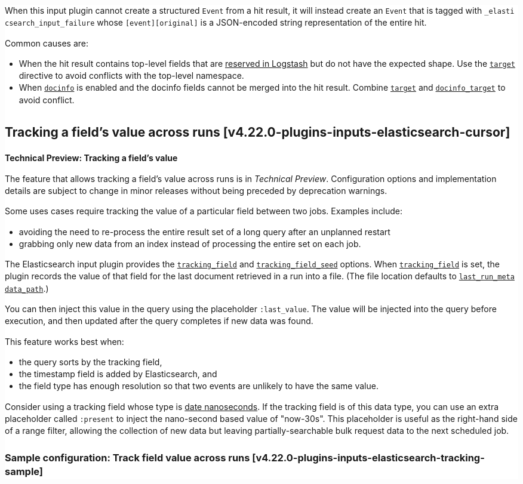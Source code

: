 When this input plugin cannot create a structured `Event` from a hit result, it will instead create an `Event` that is tagged with `_elasticsearch_input_failure` whose `[event][original]` is a JSON-encoded string representation of the entire hit.

Common causes are:

* When the hit result contains top-level fields that are [reserved in Logstash](https://www.elastic.co/guide/en/logstash/current/processing.html#reserved-fields) but do not have the expected shape. Use the [`target`](v4-22-0-plugins-inputs-elasticsearch.md#v4.22.0-plugins-inputs-elasticsearch-target) directive to avoid conflicts with the top-level namespace.
* When [`docinfo`](v4-22-0-plugins-inputs-elasticsearch.md#v4.22.0-plugins-inputs-elasticsearch-docinfo) is enabled and the docinfo fields cannot be merged into the hit result. Combine [`target`](v4-22-0-plugins-inputs-elasticsearch.md#v4.22.0-plugins-inputs-elasticsearch-target) and [`docinfo_target`](v4-22-0-plugins-inputs-elasticsearch.md#v4.22.0-plugins-inputs-elasticsearch-docinfo_target) to avoid conflict.

## Tracking a field’s value across runs [v4.22.0-plugins-inputs-elasticsearch-cursor]

**Technical Preview: Tracking a field’s value**

The feature that allows tracking a field’s value across runs is in *Technical Preview*. Configuration options and implementation details are subject to change in minor releases without being preceded by deprecation warnings.

Some uses cases require tracking the value of a particular field between two jobs. Examples include:

* avoiding the need to re-process the entire result set of a long query after an unplanned restart
* grabbing only new data from an index instead of processing the entire set on each job.

The Elasticsearch input plugin provides the [`tracking_field`](v4-22-0-plugins-inputs-elasticsearch.md#v4.22.0-plugins-inputs-elasticsearch-tracking_field) and [`tracking_field_seed`](v4-22-0-plugins-inputs-elasticsearch.md#v4.22.0-plugins-inputs-elasticsearch-tracking_field_seed) options. When [`tracking_field`](v4-22-0-plugins-inputs-elasticsearch.md#v4.22.0-plugins-inputs-elasticsearch-tracking_field) is set, the plugin records the value of that field for the last document retrieved in a run into a file. (The file location defaults to [`last_run_metadata_path`](v4-22-0-plugins-inputs-elasticsearch.md#v4.22.0-plugins-inputs-elasticsearch-last_run_metadata_path).)

You can then inject this value in the query using the placeholder `:last_value`. The value will be injected into the query before execution, and then updated after the query completes if new data was found.

This feature works best when:

* the query sorts by the tracking field,
* the timestamp field is added by Elasticsearch, and
* the field type has enough resolution so that two events are unlikely to have the same value.

Consider using a tracking field whose type is [date nanoseconds](https://www.elastic.co/guide/en/elasticsearch/reference/current/date_nanos.html). If the tracking field is of this data type, you can use an extra placeholder called `:present` to inject the nano-second based value of "now-30s". This placeholder is useful as the right-hand side of a range filter, allowing the collection of new data but leaving partially-searchable bulk request data to the next scheduled job.

### Sample configuration: Track field value across runs [v4.22.0-plugins-inputs-elasticsearch-tracking-sample]
